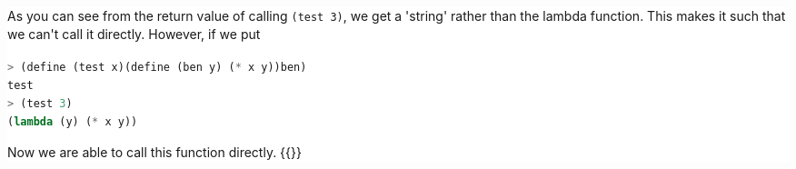 As you can see from the return value of calling `(test 3)`, we get a 'string' rather than the lambda function. This makes it such that we can't call it directly. However, if we put 

```scheme
> (define (test x)(define (ben y) (* x y))ben)
test
> (test 3)
(lambda (y) (* x y))
```

Now we are able to call this function directly.
{{</hint>}}

